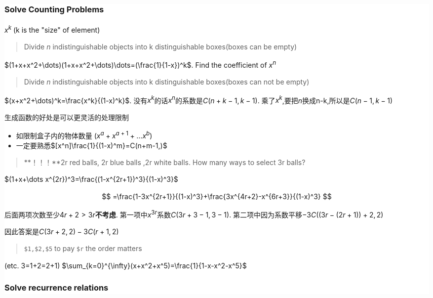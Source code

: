### Solve Counting Problems

$x^k$ (k is the "size" of element)

> Divide $n$ indistinguishable objects into k distinguishable boxes(boxes can be empty)

$(1+x+x^2+\dots)(1+x+x^2+\dots)\dots=(\frac{1}{1-x})^k$.  Find the coefficient of $x^n$

> Divide $n$ indistinguishable objects into k distinguishable boxes(boxes can not be empty)

$(x+x^2+\dots)^k=\frac{x^k}{(1-x)^k}$. 没有$x^k$的话$x^n$的系数是$C(n+k-1,k-1)$. 乘了$x^k$,要把$n$换成n-k,所以是$C(n-1,k-1)$

生成函数的好处是可以更灵活的处理限制

- 如限制盒子内的物体数量 $(x^a+x^{a+1}+\dots x^b)$ 
- 一定要熟悉$[x^n]\frac{1}{(1-x)^m}=C(n+m-1,)$



> **！！！**2r red balls, 2r blue balls ,2r white balls. How many ways to select 3r balls?

$(1+x+\dots x^{2r})^3=\frac{(1-x^{2r+1})^3}{(1-x)^3}$


















$$
=\frac{1-3x^{2r+1}}{(1-x)^3}+\frac{3x^{4r+2}-x^{6r+3}}{(1-x)^3}
$$


















后面两项次数至少$4r+2>3r$**不考虑**. 第一项中$x^{3r}$系数$C(3r+3-1,3-1)$. 第二项中因为系数平移$-3C((3r-(2r+1))+2,2)$

因此答案是$C(3r+2,2)-3C(r+1,2)$

> `$1,$2,$5` to pay `$r` 
> the order matters

(etc. 3=1+2=2+1)  $\sum_{k=0}^{\infty}(x+x^2+x^5)=\frac{1}{1-x-x^2-x^5}$

### Solve recurrence relations 
